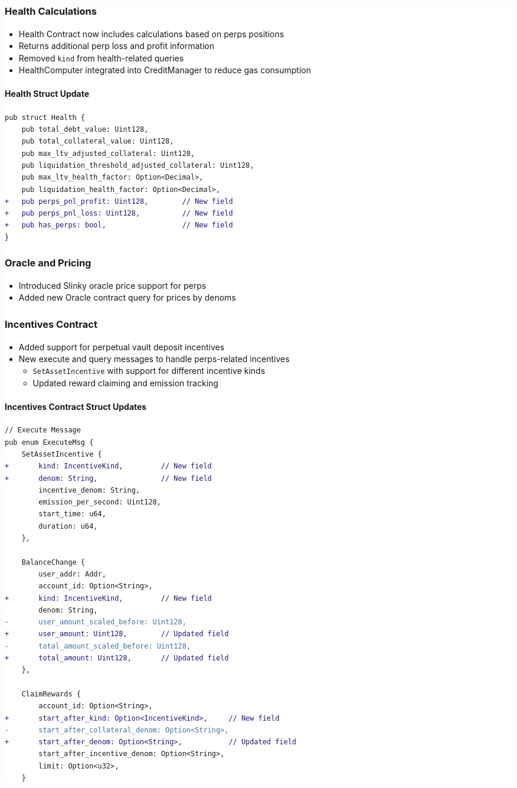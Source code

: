 ### Health Calculations
- Health Contract now includes calculations based on perps positions
- Returns additional perp loss and profit information
- Removed `kind` from health-related queries
- HealthComputer integrated into CreditManager to reduce gas consumption

#### Health Struct Update
```diff
pub struct Health {
    pub total_debt_value: Uint128,
    pub total_collateral_value: Uint128,
    pub max_ltv_adjusted_collateral: Uint128,
    pub liquidation_threshold_adjusted_collateral: Uint128,
    pub max_ltv_health_factor: Option<Decimal>,
    pub liquidation_health_factor: Option<Decimal>,
+   pub perps_pnl_profit: Uint128,        // New field
+   pub perps_pnl_loss: Uint128,          // New field
+   pub has_perps: bool,                  // New field
}
```

### Oracle and Pricing
- Introduced Slinky oracle price support for perps
- Added new Oracle contract query for prices by denoms

### Incentives Contract
- Added support for perpetual vault deposit incentives
- New execute and query messages to handle perps-related incentives
  - `SetAssetIncentive` with support for different incentive kinds
  - Updated reward claiming and emission tracking

#### Incentives Contract Struct Updates
```diff
// Execute Message
pub enum ExecuteMsg {
    SetAssetIncentive {
+       kind: IncentiveKind,         // New field
+       denom: String,               // New field
        incentive_denom: String,
        emission_per_second: Uint128,
        start_time: u64,
        duration: u64,
    },

    BalanceChange {
        user_addr: Addr,
        account_id: Option<String>,
+       kind: IncentiveKind,         // New field
        denom: String,
-       user_amount_scaled_before: Uint128,
+       user_amount: Uint128,        // Updated field
-       total_amount_scaled_before: Uint128,
+       total_amount: Uint128,       // Updated field
    },

    ClaimRewards {
        account_id: Option<String>,
+       start_after_kind: Option<IncentiveKind>,     // New field
-       start_after_collateral_denom: Option<String>,
+       start_after_denom: Option<String>,           // Updated field
        start_after_incentive_denom: Option<String>,
        limit: Option<u32>,
    }
```